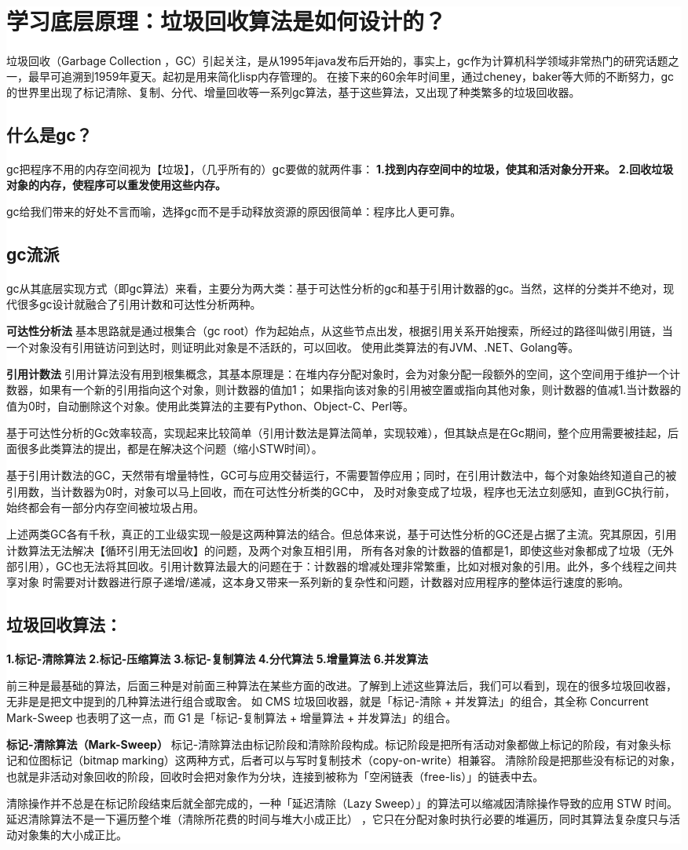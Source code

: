 #  学习底层原理：垃圾回收算法是如何设计的？


垃圾回收（Garbage Collection ，GC）引起关注，是从1995年java发布后开始的，事实上，gc作为计算机科学领域非常热门的研究话题之一，最早可追溯到1959年夏天。起初是用来简化lisp内存管理的。
在接下来的60余年时间里，通过cheney，baker等大师的不断努力，gc的世界里出现了标记清除、复制、分代、增量回收等一系列gc算法，基于这些算法，又出现了种类繁多的垃圾回收器。

## 什么是gc？
gc把程序不用的内存空间视为【垃圾】，（几乎所有的）gc要做的就两件事：
**1.找到内存空间中的垃圾，使其和活对象分开来。**
**2.回收垃圾对象的内存，使程序可以重发使用这些内存。**

gc给我们带来的好处不言而喻，选择gc而不是手动释放资源的原因很简单：程序比人更可靠。

## gc流派
gc从其底层实现方式（即gc算法）来看，主要分为两大类：基于可达性分析的gc和基于引用计数器的gc。当然，这样的分类并不绝对，现代很多gc设计就融合了引用计数和可达性分析两种。

**可达性分析法**
基本思路就是通过根集合（gc root）作为起始点，从这些节点出发，根据引用关系开始搜索，所经过的路径叫做引用链，当一个对象没有引用链访问到达时，则证明此对象是不活跃的，可以回收。
使用此类算法的有JVM、.NET、Golang等。

**引用计数法**
引用计算法没有用到根集概念，其基本原理是：在堆内存分配对象时，会为对象分配一段额外的空间，这个空间用于维护一个计数器，如果有一个新的引用指向这个对象，则计数器的值加1；
如果指向该对象的引用被空置或指向其他对象，则计数器的值减1.当计数器的值为0时，自动删除这个对象。使用此类算法的主要有Python、Object-C、Perl等。

基于可达性分析的Gc效率较高，实现起来比较简单（引用计数法是算法简单，实现较难），但其缺点是在Gc期间，整个应用需要被挂起，后面很多此类算法的提出，都是在解决这个问题（缩小STW时间）。

基于引用计数法的GC，天然带有增量特性，GC可与应用交替运行，不需要暂停应用；同时，在引用计数法中，每个对象始终知道自己的被引用数，当计数器为0时，对象可以马上回收，而在可达性分析类的GC中，
及时对象变成了垃圾，程序也无法立刻感知，直到GC执行前，始终都会有一部分内存空间被垃圾占用。

上述两类GC各有千秋，真正的工业级实现一般是这两种算法的结合。但总体来说，基于可达性分析的GC还是占据了主流。究其原因，引用计数算法无法解决【循环引用无法回收】的问题，及两个对象互相引用，
所有各对象的计数器的值都是1，即使这些对象都成了垃圾（无外部引用），GC也无法将其回收。引用计数算法最大的问题在于：计数器的增减处理非常繁重，比如对根对象的引用。此外，多个线程之间共享对象
时需要对计数器进行原子递增/递减，这本身又带来一系列新的复杂性和问题，计数器对应用程序的整体运行速度的影响。

## 垃圾回收算法：
**1.标记-清除算法**
**2.标记-压缩算法**
**3.标记-复制算法**
**4.分代算法**
**5.增量算法**
**6.并发算法**

前三种是最基础的算法，后面三种是对前面三种算法在某些方面的改进。了解到上述这些算法后，我们可以看到，现在的很多垃圾回收器，无非是是把文中提到的几种算法进行组合或取舍。
如 CMS 垃圾回收器，就是「标记-清除 + 并发算法」的组合，其全称 Concurrent Mark-Sweep 也表明了这一点，而 G1 是「标记-复制算法 + 增量算法 + 并发算法」的组合。

**标记-清除算法（Mark-Sweep）**
标记-清除算法由标记阶段和清除阶段构成。标记阶段是把所有活动对象都做上标记的阶段，有对象头标记和位图标记（bitmap marking）这两种方式，后者可以与写时复制技术（copy-on-write）相兼容。
清除阶段是把那些没有标记的对象，也就是非活动对象回收的阶段，回收时会把对象作为分块，连接到被称为「空闲链表（free-lis）」的链表中去。

清除操作并不总是在标记阶段结束后就全部完成的，一种「延迟清除（Lazy Sweep）」的算法可以缩减因清除操作导致的应用 STW 时间。延迟清除算法不是一下遍历整个堆（清除所花费的时间与堆大小成正比）
，它只在分配对象时执行必要的堆遍历，同时其算法复杂度只与活动对象集的大小成正比。

